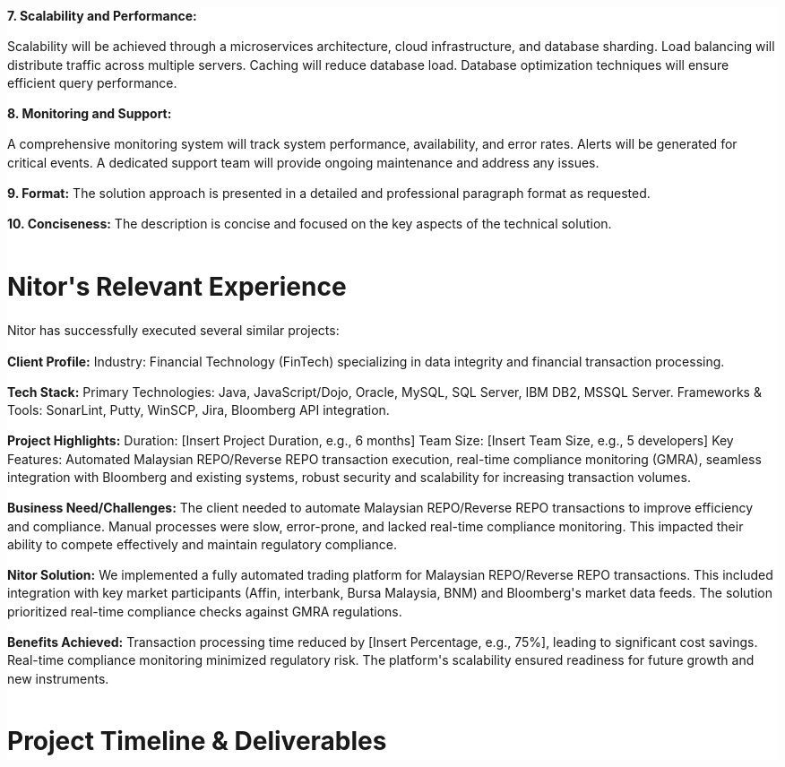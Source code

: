 
**7. Scalability and Performance:**

Scalability will be achieved through a microservices architecture, cloud infrastructure, and database sharding.  Load balancing will distribute traffic across multiple servers.  Caching will reduce database load.  Database optimization techniques will ensure efficient query performance.

**8. Monitoring and Support:**

A comprehensive monitoring system will track system performance, availability, and error rates.  Alerts will be generated for critical events.  A dedicated support team will provide ongoing maintenance and address any issues.


**9.  Format:** The solution approach is presented in a detailed and professional paragraph format as requested.

**10. Conciseness:** The description is concise and focused on the key aspects of the technical solution.

# Nitor's Relevant Experience

Nitor has successfully executed several similar projects:

**Client Profile:**
Industry: Financial Technology (FinTech) specializing in data integrity and financial transaction processing.

**Tech Stack:**
Primary Technologies: Java, JavaScript/Dojo, Oracle, MySQL, SQL Server, IBM DB2, MSSQL Server.
Frameworks & Tools:  SonarLint, Putty, WinSCP, Jira, Bloomberg API integration.

**Project Highlights:**
Duration: [Insert Project Duration, e.g., 6 months]
Team Size: [Insert Team Size, e.g., 5 developers]
Key Features: Automated Malaysian REPO/Reverse REPO transaction execution, real-time compliance monitoring (GMRA), seamless integration with Bloomberg and existing systems, robust security and scalability for increasing transaction volumes.

**Business Need/Challenges:**
The client needed to automate Malaysian REPO/Reverse REPO transactions to improve efficiency and compliance.  Manual processes were slow, error-prone, and lacked real-time compliance monitoring. This impacted their ability to compete effectively and maintain regulatory compliance.

**Nitor Solution:**
We implemented a fully automated trading platform for Malaysian REPO/Reverse REPO transactions. This included integration with key market participants (Affin, interbank, Bursa Malaysia, BNM) and Bloomberg's market data feeds.  The solution prioritized real-time compliance checks against GMRA regulations.

**Benefits Achieved:**
Transaction processing time reduced by [Insert Percentage, e.g., 75%], leading to significant cost savings.  Real-time compliance monitoring minimized regulatory risk. The platform's scalability ensured readiness for future growth and new instruments.

# Project Timeline & Deliverables
